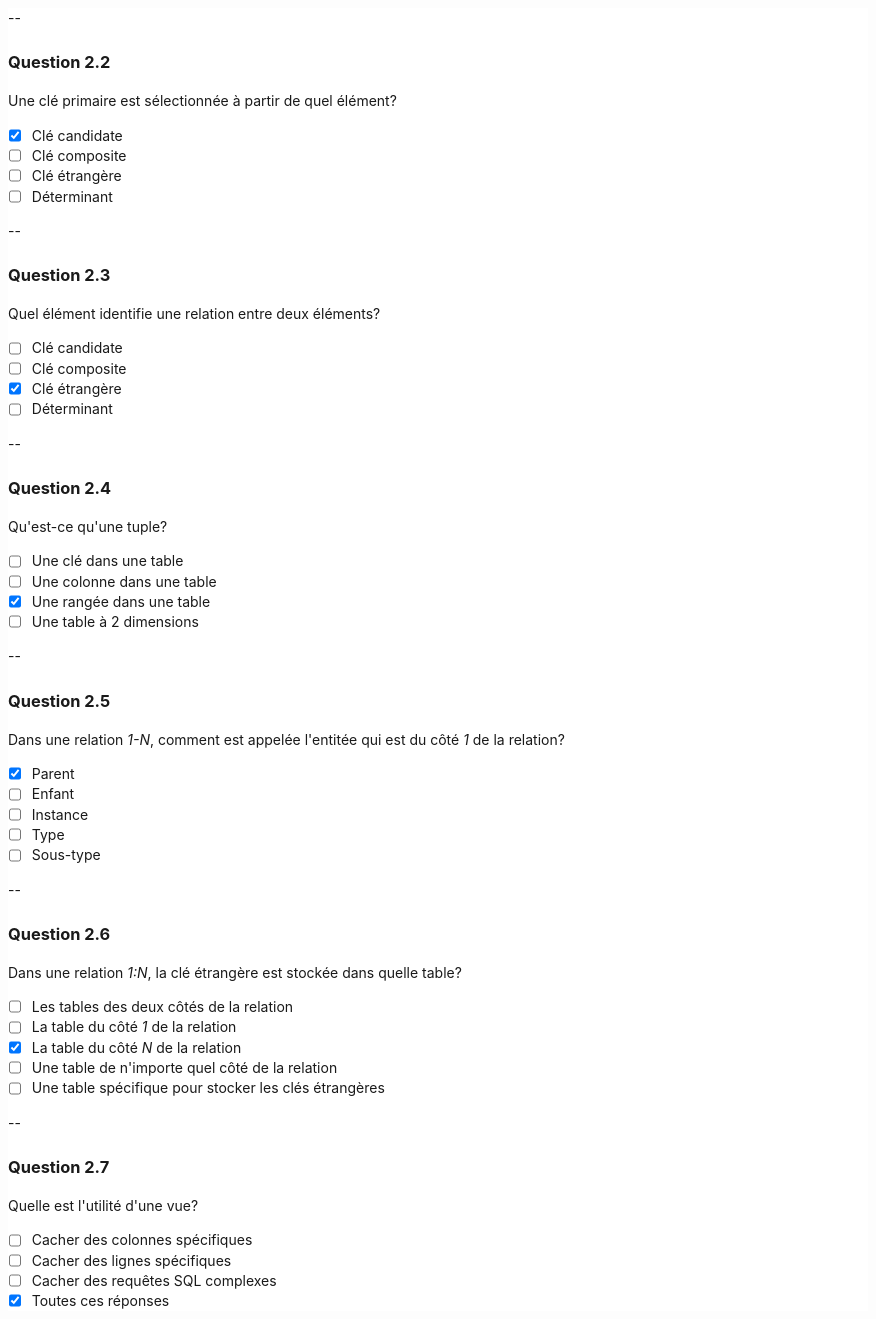 --
### Question 2.2
Une clé primaire est sélectionnée à partir de quel élément?
- [x] Clé candidate
- [ ] Clé composite
- [ ] Clé étrangère
- [ ] Déterminant

--
### Question 2.3
Quel élément identifie une relation entre deux éléments?
- [ ] Clé candidate
- [ ] Clé composite
- [x] Clé étrangère
- [ ] Déterminant

--
### Question 2.4
Qu'est-ce qu'une tuple?
- [ ] Une clé dans une table
- [ ] Une colonne dans une table
- [x] Une rangée dans une table
- [ ] Une table à 2 dimensions

--
### Question 2.5
Dans une relation *1-N*, comment est appelée l'entitée qui est du côté *1* de la relation?
- [x] Parent
- [ ] Enfant
- [ ] Instance
- [ ] Type
- [ ] Sous-type

--
### Question 2.6
Dans une relation *1:N*, la clé étrangère est stockée dans quelle table?
- [ ] Les tables des deux côtés de la relation
- [ ] La table du côté *1* de la relation
- [x] La table du côté *N* de la relation
- [ ] Une table de n'importe quel côté de la relation
- [ ] Une table spécifique pour stocker les clés étrangères

--
### Question 2.7
Quelle est l'utilité d'une vue?
- [ ] Cacher des colonnes spécifiques
- [ ] Cacher des lignes spécifiques
- [ ] Cacher des requêtes SQL complexes
- [x] Toutes ces réponses
